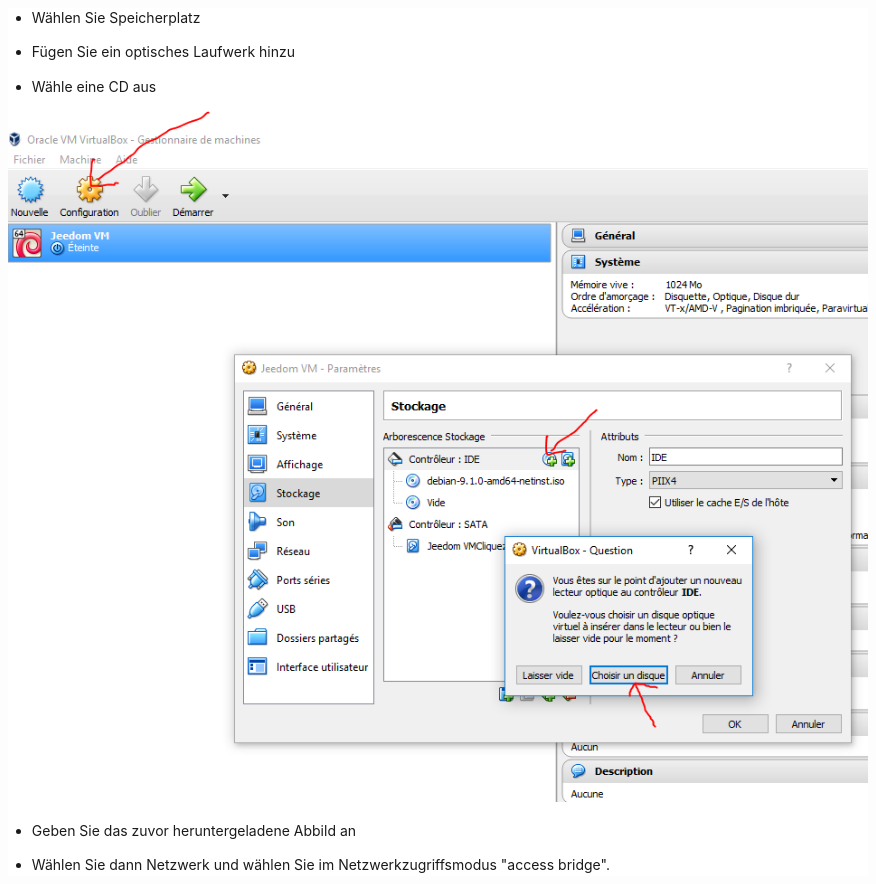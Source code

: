 -   Wählen Sie Speicherplatz

-   Fügen Sie ein optisches Laufwerk hinzu

-   Wähle eine CD aus

![VirtualBox2](../images/VirtualBox2.PNG)

-   Geben Sie das zuvor heruntergeladene Abbild an

-   Wählen Sie dann Netzwerk und wählen Sie im Netzwerkzugriffsmodus 
    "access bridge".
